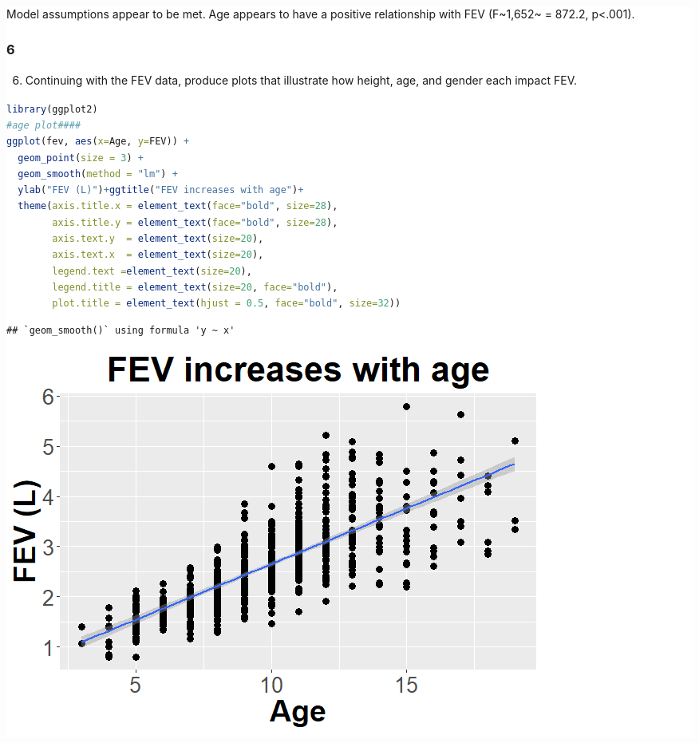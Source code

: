 Model assumptions appear to be met. Age appears to have a positive relationship
with FEV (F~1,652~ = 872.2, p<.001). 

### 6 


6. Continuing with the FEV data, produce plots that illustrate how height, age, 
and gender each impact FEV.  


```r
library(ggplot2)
#age plot####
ggplot(fev, aes(x=Age, y=FEV)) +
  geom_point(size = 3) +
  geom_smooth(method = "lm") +
  ylab("FEV (L)")+ggtitle("FEV increases with age")+
  theme(axis.title.x = element_text(face="bold", size=28), 
        axis.title.y = element_text(face="bold", size=28), 
        axis.text.y  = element_text(size=20),
        axis.text.x  = element_text(size=20), 
        legend.text =element_text(size=20),
        legend.title = element_text(size=20, face="bold"),
        plot.title = element_text(hjust = 0.5, face="bold", size=32))
```

```
## `geom_smooth()` using formula 'y ~ x'
```

![](9._Regression_and_correlation_answers_files/figure-html/unnamed-chunk-11-1.png)
